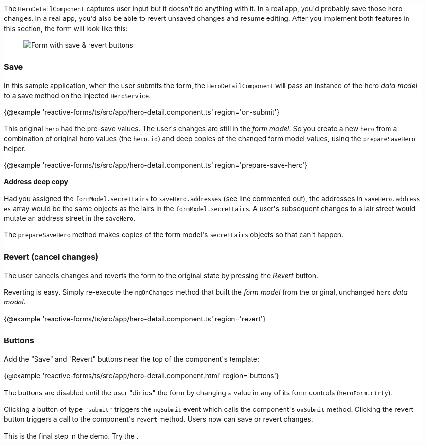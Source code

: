 The `HeroDetailComponent` captures user input but it doesn't do anything with it.
In a real app, you'd probably save those hero changes.
In a real app, you'd also be able to revert unsaved changes and resume editing.
After you implement both features in this section, the form will look like this:

<figure class='image-display'>
  <img src="/resources/images/devguide/reactive-forms/save-revert-buttons.png" width="389px" alt="Form with save & revert buttons">  </img>
</figure>

### Save
In this sample application, when the user submits the form,
the `HeroDetailComponent` will pass an instance of the hero _data model_
to a save method on the injected `HeroService`.

{@example 'reactive-forms/ts/src/app/hero-detail.component.ts' region='on-submit'}

This original `hero` had the pre-save values. The user's changes are still in the _form model_.
So you create a new `hero` from a combination of original hero values (the `hero.id`)
and deep copies of the changed form model values, using the `prepareSaveHero` helper. 


{@example 'reactive-forms/ts/src/app/hero-detail.component.ts' region='prepare-save-hero'}


**Address deep copy**

Had you assigned the `formModel.secretLairs` to `saveHero.addresses` (see line commented out),
the addresses in `saveHero.addresses` array would be the same objects 
as the lairs in the `formModel.secretLairs`.
A user's subsequent changes to a lair street would mutate an address street in the `saveHero`.

The `prepareSaveHero` method makes copies of the form model's `secretLairs` objects so that can't happen.
### Revert (cancel changes)
The user cancels changes and reverts the form to the original state by pressing the _Revert_ button.

Reverting is easy. Simply re-execute the `ngOnChanges` method that built the _form model_ from the original, unchanged `hero` _data model_.

{@example 'reactive-forms/ts/src/app/hero-detail.component.ts' region='revert'}

### Buttons
Add the "Save" and "Revert" buttons near the top of the component's template:

{@example 'reactive-forms/ts/src/app/hero-detail.component.html' region='buttons'}

The buttons are disabled until the user "dirties" the form by changing a value in any of its form controls (`heroForm.dirty`).

Clicking a button of type `"submit"` triggers the `ngSubmit` event which calls the component's `onSubmit` method.
Clicking the revert button triggers a call to the component's `revert` method.
Users now can save or revert changes.

This is the final step in the demo.
Try the <live-example plnkr="final" title="Reactive Forms (final) in Plunker"></live-example>.
